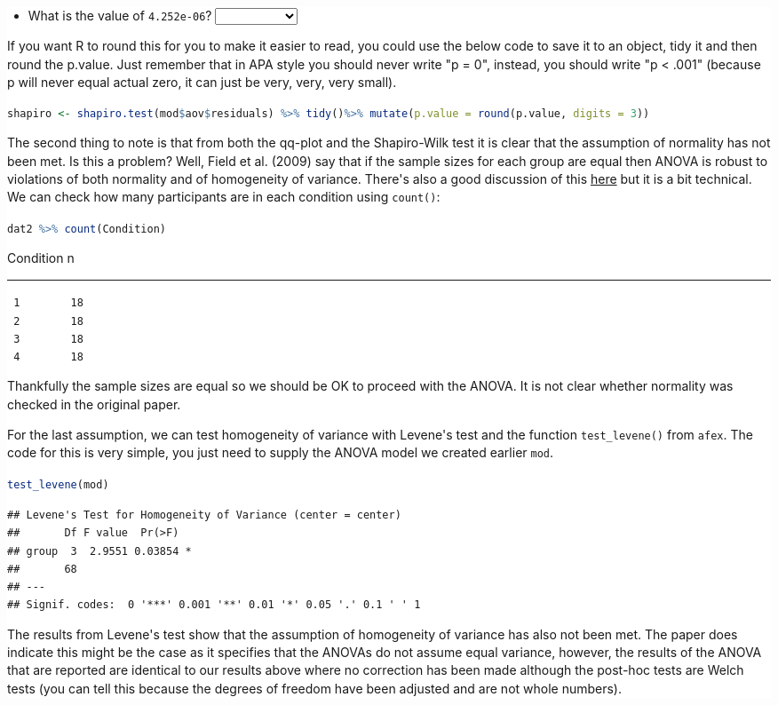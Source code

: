 * What is the value of `4.252e-06`? <select class='solveme' data-answer='[".000004252"]'> <option></option> <option>.004252</option> <option>42.52</option> <option>.000004252</option></select>

If you want R to round this for you to make it easier to read, you could use the below code to save it to an object, tidy it and then round the p.value. Just remember that in APA style you should never write "p = 0", instead, you should write "p < .001" (because p will never equal actual zero, it can just be very, very, very small).


```r
shapiro <- shapiro.test(mod$aov$residuals) %>% tidy()%>% mutate(p.value = round(p.value, digits = 3))
```

The second thing to note is that from both the qq-plot and the Shapiro-Wilk test it is clear that the assumption of normality has not been met. Is this a problem? Well, Field et al. (2009) say that if the sample sizes for each group are equal then ANOVA is robust to violations of both normality and of homogeneity of variance. There's also a good discussion of this [here](https://link.springer.com/article/10.3758/s13428-017-0918-2) but it is a bit technical. We can check how many participants are in each condition using `count()`:


```r
dat2 %>% count(Condition)
```


 Condition    n  
-----------  ----
     1        18 
     2        18 
     3        18 
     4        18 

Thankfully the sample sizes are equal so we should be OK to proceed with the ANOVA. It is not clear whether normality was checked in the original paper.

For the last assumption, we can test homogeneity of variance with Levene's test and the function `test_levene()` from `afex`. The code for this is very simple, you just need to supply the ANOVA model we created earlier `mod`.


```r
test_levene(mod)
```

```
## Levene's Test for Homogeneity of Variance (center = center)
##       Df F value  Pr(>F)  
## group  3  2.9551 0.03854 *
##       68                  
## ---
## Signif. codes:  0 '***' 0.001 '**' 0.01 '*' 0.05 '.' 0.1 ' ' 1
```

The results from Levene's test show that the assumption of homogeneity of variance has also not been met. The paper does indicate this might be the case as it specifies that the ANOVAs do not assume equal variance, however, the results of the ANOVA that are reported are identical to our results above where no correction has been made although the post-hoc tests are Welch tests (you can tell this because the degrees of freedom have been adjusted and are not whole numbers).

